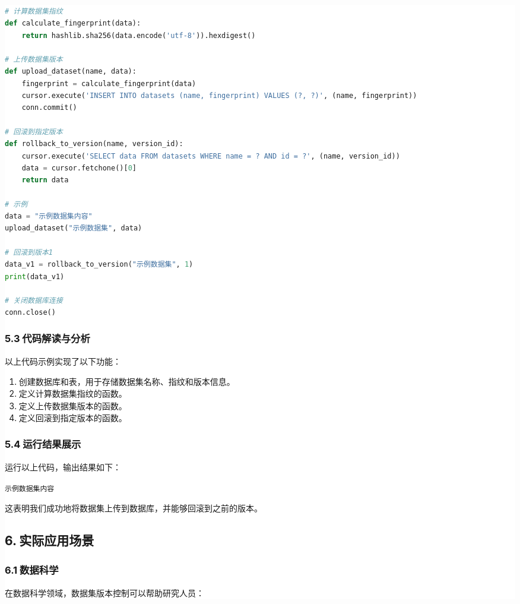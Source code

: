 ```python
# 计算数据集指纹
def calculate_fingerprint(data):
    return hashlib.sha256(data.encode('utf-8')).hexdigest()

# 上传数据集版本
def upload_dataset(name, data):
    fingerprint = calculate_fingerprint(data)
    cursor.execute('INSERT INTO datasets (name, fingerprint) VALUES (?, ?)', (name, fingerprint))
    conn.commit()

# 回滚到指定版本
def rollback_to_version(name, version_id):
    cursor.execute('SELECT data FROM datasets WHERE name = ? AND id = ?', (name, version_id))
    data = cursor.fetchone()[0]
    return data

# 示例
data = "示例数据集内容"
upload_dataset("示例数据集", data)

# 回滚到版本1
data_v1 = rollback_to_version("示例数据集", 1)
print(data_v1)

# 关闭数据库连接
conn.close()
```

### 5.3 代码解读与分析

以上代码示例实现了以下功能：

1. 创建数据库和表，用于存储数据集名称、指纹和版本信息。
2. 定义计算数据集指纹的函数。
3. 定义上传数据集版本的函数。
4. 定义回滚到指定版本的函数。

### 5.4 运行结果展示

运行以上代码，输出结果如下：

```
示例数据集内容
```

这表明我们成功地将数据集上传到数据库，并能够回滚到之前的版本。

## 6. 实际应用场景

### 6.1 数据科学

在数据科学领域，数据集版本控制可以帮助研究人员：
